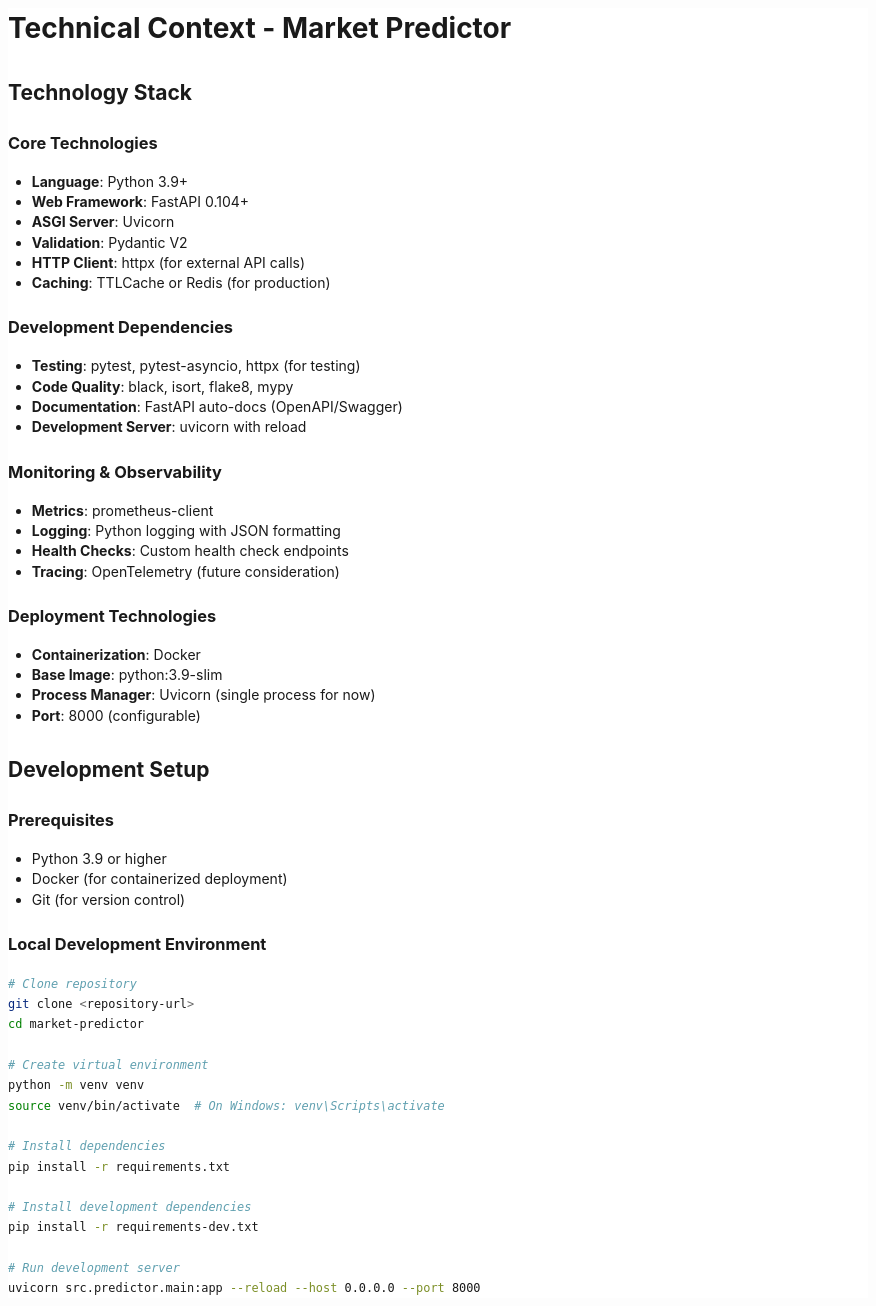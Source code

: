 # Technical Context - Market Predictor

## Technology Stack

### Core Technologies
- **Language**: Python 3.9+
- **Web Framework**: FastAPI 0.104+
- **ASGI Server**: Uvicorn
- **Validation**: Pydantic V2
- **HTTP Client**: httpx (for external API calls)
- **Caching**: TTLCache or Redis (for production)

### Development Dependencies
- **Testing**: pytest, pytest-asyncio, httpx (for testing)
- **Code Quality**: black, isort, flake8, mypy
- **Documentation**: FastAPI auto-docs (OpenAPI/Swagger)
- **Development Server**: uvicorn with reload

### Monitoring & Observability
- **Metrics**: prometheus-client
- **Logging**: Python logging with JSON formatting
- **Health Checks**: Custom health check endpoints
- **Tracing**: OpenTelemetry (future consideration)

### Deployment Technologies
- **Containerization**: Docker
- **Base Image**: python:3.9-slim
- **Process Manager**: Uvicorn (single process for now)
- **Port**: 8000 (configurable)

## Development Setup

### Prerequisites
- Python 3.9 or higher
- Docker (for containerized deployment)
- Git (for version control)

### Local Development Environment
```bash
# Clone repository
git clone <repository-url>
cd market-predictor

# Create virtual environment
python -m venv venv
source venv/bin/activate  # On Windows: venv\Scripts\activate

# Install dependencies
pip install -r requirements.txt

# Install development dependencies
pip install -r requirements-dev.txt

# Run development server
uvicorn src.predictor.main:app --reload --host 0.0.0.0 --port 8000
```
